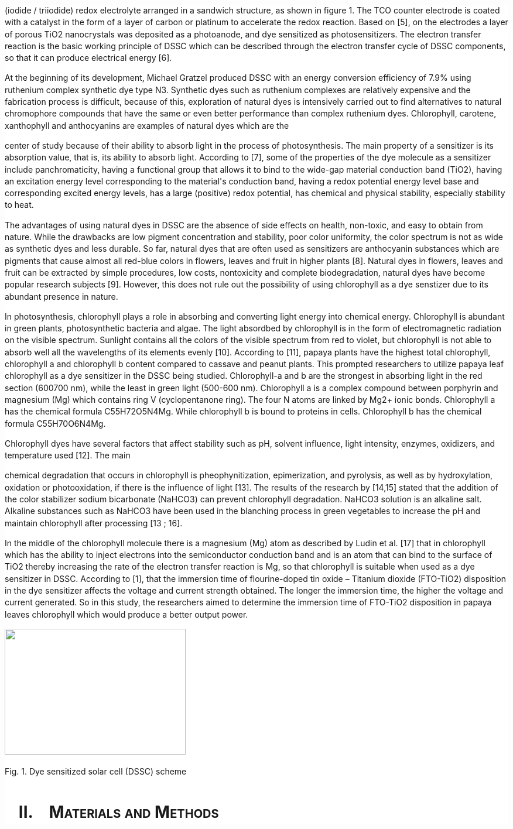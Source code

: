 <p><span class="font3">(iodide / triiodide) redox electrolyte arranged in a sandwich structure, as shown in figure 1. The TCO counter electrode is coated with a catalyst in the form of a layer of carbon or platinum to accelerate the redox reaction. Based on [5], on the electrodes a layer of porous TiO2 nanocrystals was deposited as a photoanode, and dye sensitized as photosensitizers. The electron transfer reaction is the basic working principle of DSSC which can be described through the electron transfer cycle of DSSC components, so that it can produce electrical energy [6].</span></p>
<p><span class="font3">At the beginning of its development, Michael Gratzel produced DSSC with an energy conversion efficiency of 7.9% using ruthenium complex synthetic dye type N3. Synthetic dyes such as ruthenium complexes are relatively expensive and the fabrication process is difficult, because of this, exploration of natural dyes is intensively carried out to find alternatives to natural chromophore compounds that have the same or even better performance than complex ruthenium dyes. Chlorophyll, carotene, xanthophyll and anthocyanins are examples of natural dyes which are the</span></p>
<p><span class="font3">center of study because of their ability to absorb light in the process of photosynthesis. The main property of a sensitizer is its absorption value, that is, its ability to absorb light. According to [7], some of the properties of the dye molecule as a sensitizer include panchromaticity, having a functional group that allows it to bind to the wide-gap material conduction band (TiO2), having an excitation energy level corresponding to the material's conduction band, having a redox potential energy level base and corresponding excited energy levels, has a large (positive) redox potential, has chemical and physical stability, especially stability to heat.</span></p>
<p><span class="font3">The advantages of using natural dyes in DSSC are the absence of side effects on health, non-toxic, and easy to obtain from nature. While the drawbacks are low pigment concentration and stability, poor color uniformity, the color spectrum is not as wide as synthetic dyes and less durable. So far, natural dyes that are often used as sensitizers are anthocyanin substances which are pigments that cause almost all red-blue colors in flowers, leaves and fruit in higher plants [8]. Natural dyes in flowers, leaves and fruit can be extracted by simple procedures, low costs, nontoxicity and complete biodegradation, natural dyes have become popular research subjects [9]. However, this does not rule out the possibility of using chlorophyll as a dye senstizer due to its abundant presence in nature.</span></p>
<p><span class="font3">In photosynthesis, chlorophyll plays a role in absorbing and converting light energy into chemical energy. Chlorophyll is abundant in green plants, photosynthetic bacteria and algae. The light absordbed by chlorophyll is in the form of electromagnetic radiation on the visible spectrum. Sunlight contains all the colors of the visible spectrum from red to violet, but chlorophyll is not able to absorb well all the wavelengths of its elements evenly [10]. According to [11], papaya plants have the highest total chlorophyll, chlorophyll a and chlorophyll b content compared to cassave and peanut plants. This prompted researchers to utilize papaya leaf chlorophyll as a dye sensitizer in the DSSC being studied. Chlorophyll-a and b are the strongest in absorbing light in the red section (600700 nm), while the least in green light (500-600 nm). Chlorophyll a is a complex compound between porphyrin and magnesium (Mg) which contains ring V (cyclopentanone ring). The four N atoms are linked by Mg2+ ionic bonds. Chlorophyll a has the chemical formula C55H72O5N4Mg. While chlorophyll b is bound to proteins in cells. Chlorophyll b has the chemical formula C55H70O6N4Mg.</span></p>
<p><span class="font3">Chlorophyll dyes have several factors that affect stability such as pH, solvent influence, light intensity, enzymes, oxidizers, and temperature used [12]. The main</span></p>
<p><span class="font3">chemical degradation that occurs in chlorophyll is pheophynitization, epimerization, and pyrolysis, as well as by hydroxylation, oxidation or photooxidation, if there is the influence of light [13]. The results of the research by [14,15] stated that the addition of the color stabilizer sodium bicarbonate (NaHCO3) can prevent chlorophyll degradation. NaHCO3 solution is an alkaline salt. Alkaline substances such as NaHCO3 have been used in the blanching process in green vegetables to increase the pH and maintain chlorophyll after processing [13 ; 16].</span></p>
<p><span class="font3">In the middle of the chlorophyll molecule there is a magnesium (Mg) atom as described by Ludin et al. [17] that in chlorophyll which has the ability to inject electrons into the semiconductor conduction band and is an atom that can bind to the surface of TiO2 thereby increasing the rate of the electron transfer reaction is Mg, so that chlorophyll is suitable when used as a dye sensitizer in DSSC. According to [1], that the immersion time of flourine-doped tin oxide – Titanium dioxide (FTO-TiO2) disposition in the dye sensitizer affects the voltage and current strength obtained. The longer the immersion time, the higher the voltage and current generated. So in this study, the researchers aimed to determine the immersion time of FTO-TiO2 disposition in papaya leaves chlorophyll which would produce a better output power.</span></p><img src="https://jurnal.harianregional.com/media/106061-1.jpg" alt="" style="width:232pt;height:161pt;">
<p><span class="font1">Fig. 1. Dye sensitized solar cell (DSSC) scheme</span></p>
<ul style="list-style:none;"><li>
<h1><a name="bookmark3"></a><span class="font4"><a name="bookmark4"></a>II.</span><span class="font3" style="font-variant:small-caps;"> &nbsp;&nbsp;&nbsp;Materials and Methods</span></h1></li></ul>